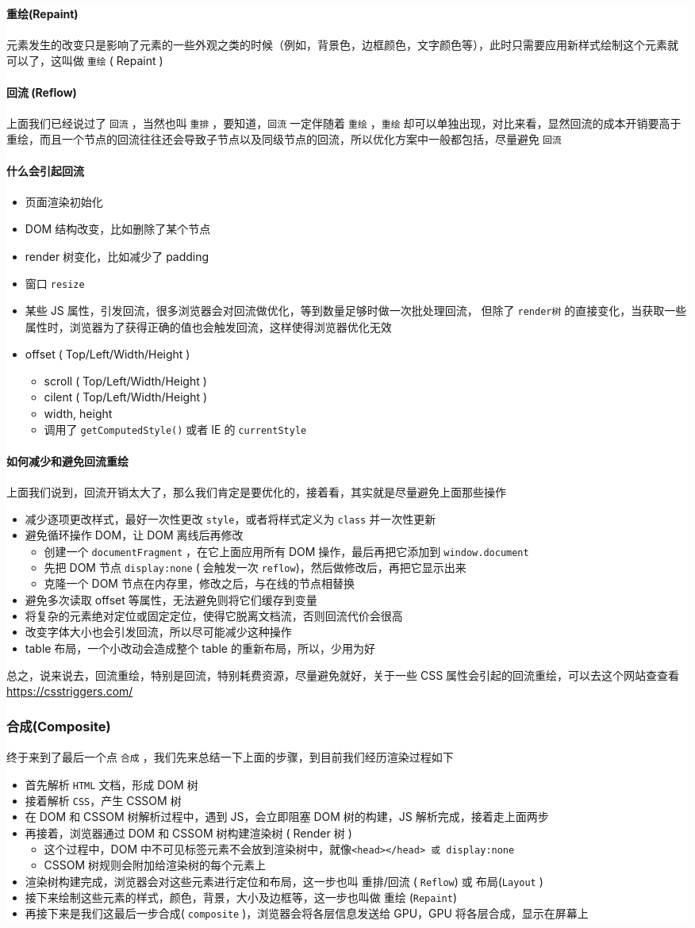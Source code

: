 #### 重绘(Repaint)

元素发生的改变只是影响了元素的一些外观之类的时候（例如，背景色，边框颜色，文字颜色等），此时只需要应用新样式绘制这个元素就可以了，这叫做 `重绘` ( Repaint )

#### 回流 (Reflow)

上面我们已经说过了 `回流` ，当然也叫 `重排` ，要知道，`回流` 一定伴随着 `重绘` ，`重绘` 却可以单独出现，对比来看，显然回流的成本开销要高于重绘，而且一个节点的回流往往还会导致子节点以及同级节点的回流，所以优化方案中一般都包括，尽量避免 `回流`

#### 什么会引起回流

- 页面渲染初始化

- DOM 结构改变，比如删除了某个节点

- render 树变化，比如减少了 padding

- 窗口 `resize`

- 某些 JS 属性，引发回流，很多浏览器会对回流做优化，等到数量足够时做一次批处理回流，
  但除了 `render树` 的直接变化，当获取一些属性时，浏览器为了获得正确的值也会触发回流，这样使得浏览器优化无效
- offset ( Top/Left/Width/Height )
  - scroll ( Top/Left/Width/Height )
  - cilent ( Top/Left/Width/Height )
  - width, height
  - 调用了 `getComputedStyle()` 或者 IE 的 `currentStyle`

#### 如何减少和避免回流重绘

上面我们说到，回流开销太大了，那么我们肯定是要优化的，接着看，其实就是尽量避免上面那些操作

- 减少逐项更改样式，最好一次性更改 `style`，或者将样式定义为 `class` 并一次性更新
- 避免循环操作 DOM，让 DOM 离线后再修改
  - 创建一个 `documentFragment` ，在它上面应用所有 DOM 操作，最后再把它添加到 `window.document`
  - 先把 DOM 节点 `display:none` ( 会触发一次 `reflow`)，然后做修改后，再把它显示出来
  - 克隆一个 DOM 节点在内存里，修改之后，与在线的节点相替换
- 避免多次读取 offset 等属性，无法避免则将它们缓存到变量
- 将复杂的元素绝对定位或固定定位，使得它脱离文档流，否则回流代价会很高
- 改变字体大小也会引发回流，所以尽可能减少这种操作
- table 布局，一个小改动会造成整个 table 的重新布局，所以，少用为好

总之，说来说去，回流重绘，特别是回流，特别耗费资源，尽量避免就好，关于一些 CSS 属性会引起的回流重绘，可以去这个网站查查看 https://csstriggers.com/

### 合成(Composite)

终于来到了最后一个点 `合成` ，我们先来总结一下上面的步骤，到目前我们经历渲染过程如下

- 首先解析 `HTML` 文档，形成 DOM 树
- 接着解析 `CSS`，产生 CSSOM 树
- 在 DOM 和 CSSOM 树解析过程中，遇到 JS，会立即阻塞 DOM 树的构建，JS 解析完成，接着走上面两步
- 再接着，浏览器通过 DOM 和 CSSOM 树构建渲染树 ( Render 树 )
  - 这个过程中，DOM 中不可见标签元素不会放到渲染树中，就像`<head></head> 或 display:none`
  - CSSOM 树规则会附加给渲染树的每个元素上
- 渲染树构建完成，浏览器会对这些元素进行定位和布局，这一步也叫 重排/回流 ( `Reflow`) 或 布局(`Layout` )
- 接下来绘制这些元素的样式，颜色，背景，大小及边框等，这一步也叫做 重绘 (`Repaint`)
- 再接下来是我们这最后一步合成( `composite` )，浏览器会将各层信息发送给 GPU，GPU 将各层合成，显示在屏幕上
